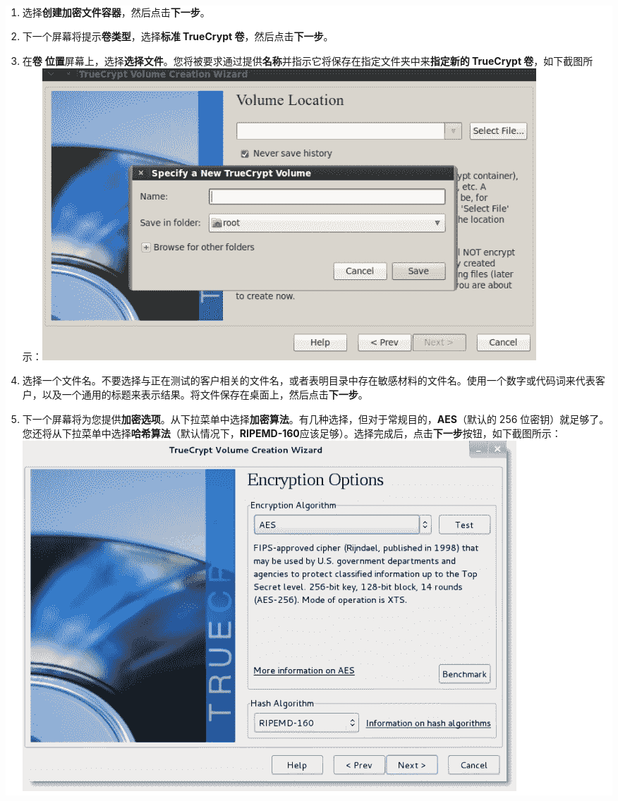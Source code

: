 1.  选择**创建加密文件容器**，然后点击**下一步**。

1.  下一个屏幕将提示**卷类型**，选择**标准 TrueCrypt 卷**，然后点击**下一步**。

1.  在**卷** **位置**屏幕上，选择**选择文件**。您将被要求通过提供**名称**并指示它将保存在指定文件夹中来**指定新的 TrueCrypt 卷**，如下截图所示：![使用 TrueCrypt 创建加密文件夹](img/3121OS_01_18.jpg)

1.  选择一个文件名。不要选择与正在测试的客户相关的文件名，或者表明目录中存在敏感材料的文件名。使用一个数字或代码词来代表客户，以及一个通用的标题来表示结果。将文件保存在桌面上，然后点击**下一步**。

1.  下一个屏幕将为您提供**加密选项**。从下拉菜单中选择**加密算法**。有几种选择，但对于常规目的，**AES**（默认的 256 位密钥）就足够了。您还将从下拉菜单中选择**哈希算法**（默认情况下，**RIPEMD-160**应该足够）。选择完成后，点击**下一步**按钮，如下截图所示：![使用 TrueCrypt 创建加密文件夹](img/3121OS_01_19.jpg)
